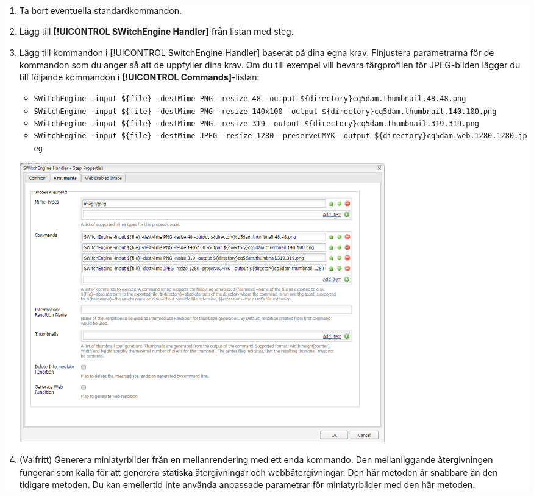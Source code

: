 1. Ta bort eventuella standardkommandon.

1. Lägg till **[!UICONTROL SWitchEngine Handler]** från listan med steg.

1. Lägg till kommandon i [!UICONTROL SwitchEngine Handler] baserat på dina egna krav. Finjustera parametrarna för de kommandon som du anger så att de uppfyller dina krav. Om du till exempel vill bevara färgprofilen för JPEG-bilden lägger du till följande kommandon i **[!UICONTROL Commands]**-listan:

   * `SWitchEngine -input ${file} -destMime PNG -resize 48 -output ${directory}cq5dam.thumbnail.48.48.png`
   * `SWitchEngine -input ${file} -destMime PNG -resize 140x100 -output ${directory}cq5dam.thumbnail.140.100.png`
   * `SWitchEngine -input ${file} -destMime PNG -resize 319 -output ${directory}cq5dam.thumbnail.319.319.png`
   * `SWitchEngine -input ${file} -destMime JPEG -resize 1280 -preserveCMYK -output ${directory}cq5dam.web.1280.1280.jpeg`

   ![klibbig](assets/chlimage_1-199.png)

1. (Valfritt) Generera miniatyrbilder från en mellanrendering med ett enda kommando. Den mellanliggande återgivningen fungerar som källa för att generera statiska återgivningar och webbåtergivningar. Den här metoden är snabbare än den tidigare metoden. Du kan emellertid inte använda anpassade parametrar för miniatyrbilder med den här metoden.
